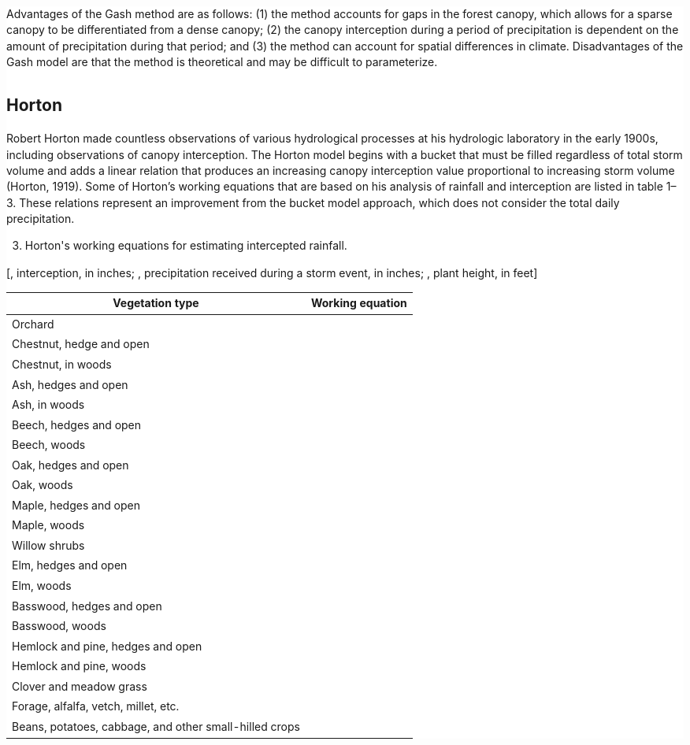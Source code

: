 Advantages of the Gash method are as follows: (1) the method accounts
for gaps in the forest canopy, which allows for a sparse canopy to be
differentiated from a dense canopy; (2) the canopy interception during a
period of precipitation is dependent on the amount of precipitation
during that period; and (3) the method can account for spatial
differences in climate. Disadvantages of the Gash model are that the
method is theoretical and may be difficult to parameterize.

## Horton

Robert Horton made countless observations of various hydrological
processes at his hydrologic laboratory in the early 1900s, including
observations of canopy interception. The Horton model begins with a
bucket that must be filled regardless of total storm volume and adds a
linear relation that produces an increasing canopy interception value
proportional to increasing storm volume (Horton, 1919). Some of Horton’s
working equations that are based on his analysis of rainfall and
interception are listed in table 1–3. These relations represent an
improvement from the bucket model approach, which does not consider the
total daily precipitation.

3.  Horton's working equations for estimating intercepted rainfall.

\[, interception, in inches; , precipitation received during a storm
event, in inches; , plant height, in
feet\]

| Vegetation type                                          | Working equation |
| -------------------------------------------------------- | ---------------- |
| Orchard                                                  |                  |
| Chestnut, hedge and open                                 |                  |
| Chestnut, in woods                                       |                  |
| Ash, hedges and open                                     |                  |
| Ash, in woods                                            |                  |
| Beech, hedges and open                                   |                  |
| Beech, woods                                             |                  |
| Oak, hedges and open                                     |                  |
| Oak, woods                                               |                  |
| Maple, hedges and open                                   |                  |
| Maple, woods                                             |                  |
| Willow shrubs                                            |                  |
| Elm, hedges and open                                     |                  |
| Elm, woods                                               |                  |
| Basswood, hedges and open                                |                  |
| Basswood, woods                                          |                  |
| Hemlock and pine, hedges and open                        |                  |
| Hemlock and pine, woods                                  |                  |
| Clover and meadow grass                                  |                  |
| Forage, alfalfa, vetch, millet, etc.                     |                  |
| Beans, potatoes, cabbage, and other small-hilled crops   |                  |